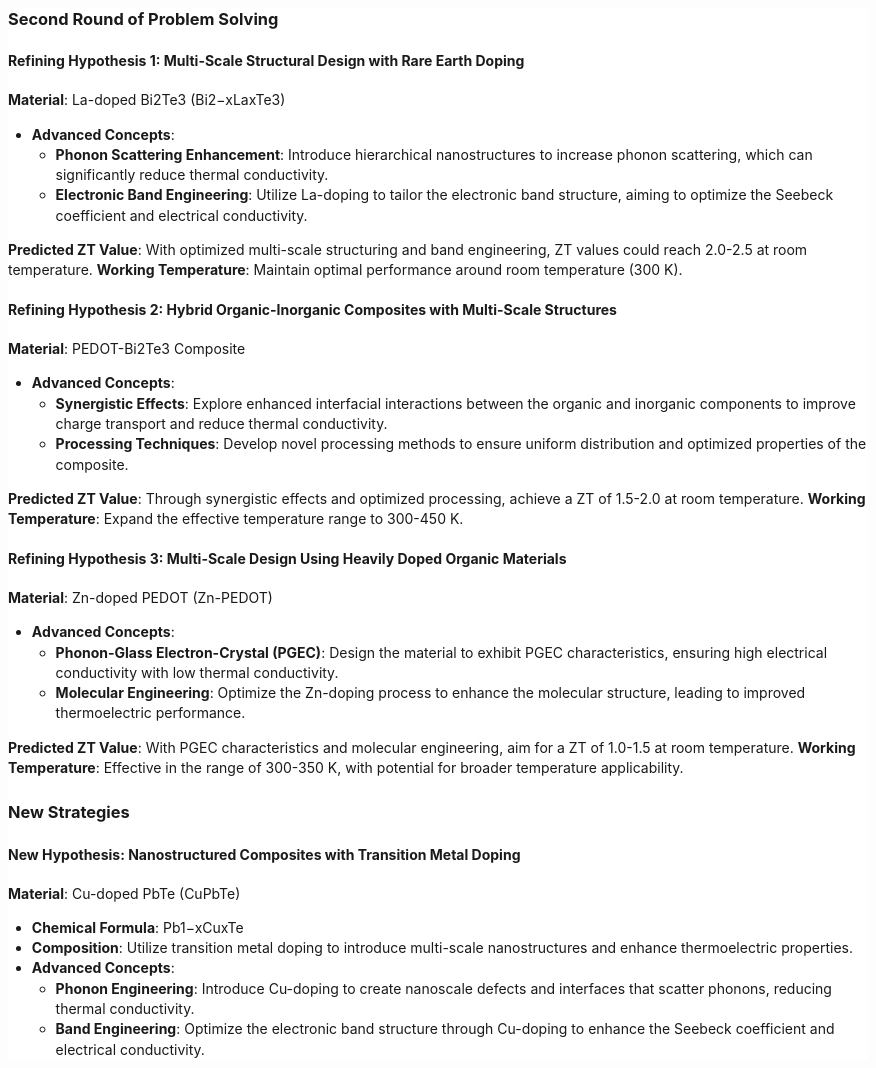 ### Second Round of Problem Solving

#### Refining Hypothesis 1: Multi-Scale Structural Design with Rare Earth Doping
**Material**: La-doped Bi2Te3 (Bi2−xLaxTe3)
- **Advanced Concepts**:
  - **Phonon Scattering Enhancement**: Introduce hierarchical nanostructures to increase phonon scattering, which can significantly reduce thermal conductivity.
  - **Electronic Band Engineering**: Utilize La-doping to tailor the electronic band structure, aiming to optimize the Seebeck coefficient and electrical conductivity.

**Predicted ZT Value**: With optimized multi-scale structuring and band engineering, ZT values could reach 2.0-2.5 at room temperature.
**Working Temperature**: Maintain optimal performance around room temperature (300 K).

#### Refining Hypothesis 2: Hybrid Organic-Inorganic Composites with Multi-Scale Structures
**Material**: PEDOT-Bi2Te3 Composite
- **Advanced Concepts**:
  - **Synergistic Effects**: Explore enhanced interfacial interactions between the organic and inorganic components to improve charge transport and reduce thermal conductivity.
  - **Processing Techniques**: Develop novel processing methods to ensure uniform distribution and optimized properties of the composite.

**Predicted ZT Value**: Through synergistic effects and optimized processing, achieve a ZT of 1.5-2.0 at room temperature.
**Working Temperature**: Expand the effective temperature range to 300-450 K.

#### Refining Hypothesis 3: Multi-Scale Design Using Heavily Doped Organic Materials
**Material**: Zn-doped PEDOT (Zn-PEDOT)
- **Advanced Concepts**:
  - **Phonon-Glass Electron-Crystal (PGEC)**: Design the material to exhibit PGEC characteristics, ensuring high electrical conductivity with low thermal conductivity.
  - **Molecular Engineering**: Optimize the Zn-doping process to enhance the molecular structure, leading to improved thermoelectric performance.

**Predicted ZT Value**: With PGEC characteristics and molecular engineering, aim for a ZT of 1.0-1.5 at room temperature.
**Working Temperature**: Effective in the range of 300-350 K, with potential for broader temperature applicability.

### New Strategies

#### New Hypothesis: Nanostructured Composites with Transition Metal Doping
**Material**: Cu-doped PbTe (CuPbTe)
- **Chemical Formula**: Pb1−xCuxTe
- **Composition**: Utilize transition metal doping to introduce multi-scale nanostructures and enhance thermoelectric properties.
- **Advanced Concepts**:
  - **Phonon Engineering**: Introduce Cu-doping to create nanoscale defects and interfaces that scatter phonons, reducing thermal conductivity.
  - **Band Engineering**: Optimize the electronic band structure through Cu-doping to enhance the Seebeck coefficient and electrical conductivity.
